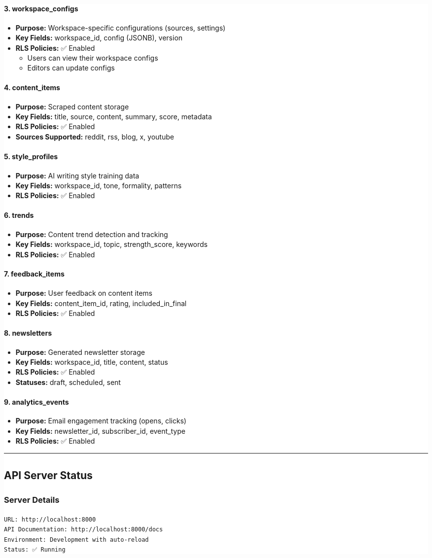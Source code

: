 #### 3. **workspace_configs**
- **Purpose:** Workspace-specific configurations (sources, settings)
- **Key Fields:** workspace_id, config (JSONB), version
- **RLS Policies:** ✅ Enabled
  - Users can view their workspace configs
  - Editors can update configs

#### 4. **content_items**
- **Purpose:** Scraped content storage
- **Key Fields:** title, source, content, summary, score, metadata
- **RLS Policies:** ✅ Enabled
- **Sources Supported:** reddit, rss, blog, x, youtube

#### 5. **style_profiles**
- **Purpose:** AI writing style training data
- **Key Fields:** workspace_id, tone, formality, patterns
- **RLS Policies:** ✅ Enabled

#### 6. **trends**
- **Purpose:** Content trend detection and tracking
- **Key Fields:** workspace_id, topic, strength_score, keywords
- **RLS Policies:** ✅ Enabled

#### 7. **feedback_items**
- **Purpose:** User feedback on content items
- **Key Fields:** content_item_id, rating, included_in_final
- **RLS Policies:** ✅ Enabled

#### 8. **newsletters**
- **Purpose:** Generated newsletter storage
- **Key Fields:** workspace_id, title, content, status
- **RLS Policies:** ✅ Enabled
- **Statuses:** draft, scheduled, sent

#### 9. **analytics_events**
- **Purpose:** Email engagement tracking (opens, clicks)
- **Key Fields:** newsletter_id, subscriber_id, event_type
- **RLS Policies:** ✅ Enabled

---

## API Server Status

### Server Details

```
URL: http://localhost:8000
API Documentation: http://localhost:8000/docs
Environment: Development with auto-reload
Status: ✅ Running
```
